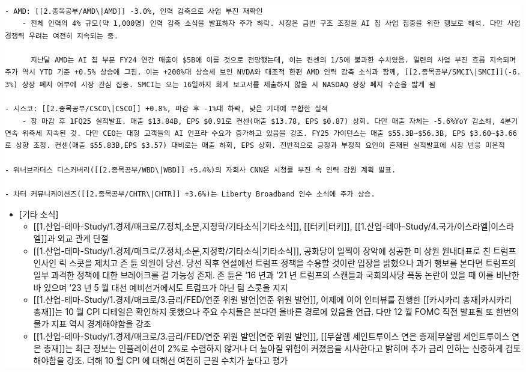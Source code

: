 	- AMD: [[2.종목공부/AMD\|AMD]] -3.0%, 인력 감축으로 사업 부진 재확인
		- 전체 인력의 4% 규모(약 1,000명) 인력 감축 소식을 발표하자 주가 하락. 시장은 금번 구조 조정을 AI 칩 사업 집중을 위한 행보로 해석. 다만 사업 경쟁력 우려는 여전히 지속되는 중. 
		  
		  지난달 AMD는 AI 칩 부문 FY24 연간 매출이 $5B에 이를 것으로 전망했는데, 이는 컨센의 1/5에 불과한 수치였음. 일련의 사업 부진 흐름 지속되며 주가 역시 YTD 기준 +0.5% 상승에 그침. 이는 +200%대 상승세 보인 NVDA와 대조적 한편 AMD 인력 감축 소식과 함께, [[2.종목공부/SMCI\|SMCI]](-6.3%) 상장 폐지 여부에 시장 관심 집중. SMCI는 오는 16일까지 회계 보고서를 제출하지 않을 시 NASDAQ 상장 폐지 수순을 밟게 됨
		  
	- 시스코: [[2.종목공부/CSCO\|CSCO]] +0.8%, 마감 후 -1%대 하락, 낮은 기대에 부합한 실적
		- 장 마감 후 1FQ25 실적발표. 매출 $13.84B, EPS $0.91로 컨센(매출 $13.78, EPS $0.87) 상회. 다만 매출 자체는 -5.6%YoY 감소해, 4분기 연속 위축세 지속된 것. 다만 CEO는 대형 고객들의 AI 인프라 수요가 증가하고 있음을 강조. FY25 가이던스는 매출 $55.3B~$56.3B, EPS $3.60~$3.66로 상향 조정. 컨센(매출 $55.83B,EPS $3.57) 대비로는 매출 하회, EPS 상회. 전반적으로 긍정과 부정적 요인이 혼재된 실적발표에 시장 반응 미온적
		  
	- 워너브라더스 디스커버리([[2.종목공부/WBD\|WBD]] +5.4%)의 자회사 CNN은 시청률 부진 속 인력 감원 계획 발표.
	  
	- 차터 커뮤니케이션즈([[2.종목공부/CHTR\|CHTR]] +3.6%)는 Liberty Broadband 인수 소식에 주가 상승.






- [기타 소식]
	- [[1.산업-테마-Study/1.경제/매크로/7.정치,소문,지정학/기타소식\|기타소식]], [[터키\|터키]], [[1.산업-테마-Study/4.국가/이스라엘\|이스라엘]]과 외교 관계 단절
	- [[1.산업-테마-Study/1.경제/매크로/7.정치,소문,지정학/기타소식\|기타소식]], 공화당이 일찍이 장악에 성공한 미 상원 원내대표로 친 트럼프 인사인 릭 스콧을 제치고 존 튠 의원이 당선. 당선 직후 연설에선 트럼프 정책을 수용할 것이란 입장을 밝혔으나 과거 행보를 본다면 트럼프의 일부 과격한 정책에 대한 브레이크를 걸 가능성 존재. 존 튠은 ‘16 년과 ‘21 년 트럼프의 스캔들과 국회의사당 폭동 논란이 있을 때 이를 비난한 바 있으며 ‘23 년 5 월 대선 예비선거에서도 트럼프가 아닌 팀 스콧을 지지
	- [[1.산업-테마-Study/1.경제/매크로/3.금리/FED/연준 위원 발언\|연준 위원 발언]],  어제에 이어 인터뷰를 진행한 [[카시카리 총재\|카시카리 총재]]는 10 월 CPI 디테일은 확인하지 못했으나 주요 수치들은 본다면 올바른 경로에 있음을 언급. 다만 12 월 FOMC 직전 발표될 또 한번의 물가 지표 역시 경계해야함을 강조
	- [[1.산업-테마-Study/1.경제/매크로/3.금리/FED/연준 위원 발언\|연준 위원 발언]], [[무살렘 세인트루이스 연은 총재\|무살렘 세인트루이스 연은 총재]]는 최근 정보는 인플레이션이 2%로 수렴하지 않거나 더 높아질 위험이 커졌음을 시사한다고 밝히며 추가 금리 인하는 신중하게 검토해야함을 강조. 더해 10 월 CPI 에 대해선 여전히 근원 수치가 높다고 평가

